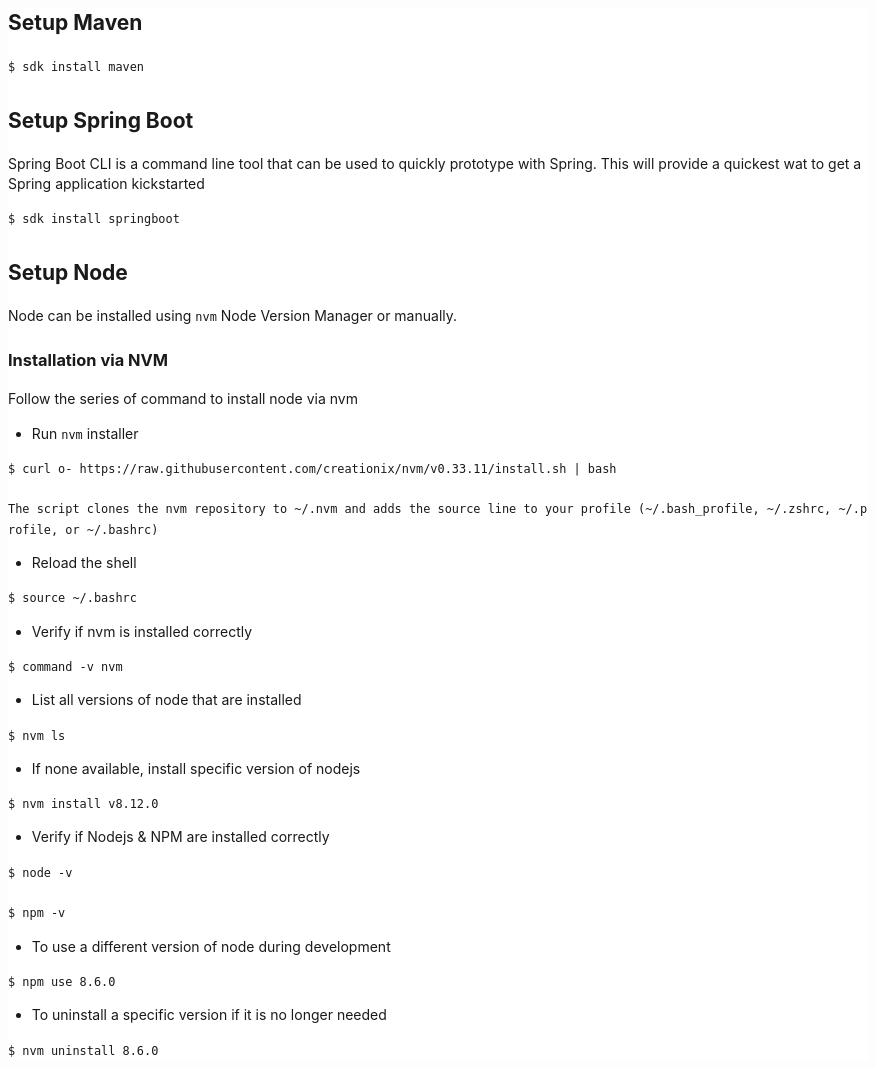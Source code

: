 ```
```

## Setup Maven
```
$ sdk install maven
```

## Setup Spring Boot
Spring Boot CLI is a command line tool that can be used to quickly prototype with Spring. This will provide a quickest wat to get a Spring application kickstarted
```
$ sdk install springboot
```

## Setup Node
Node can be installed using `nvm` Node Version Manager or manually.

### Installation via NVM
Follow the series of command to install node via nvm
* Run `nvm` installer
```
$ curl o- https://raw.githubusercontent.com/creationix/nvm/v0.33.11/install.sh | bash

The script clones the nvm repository to ~/.nvm and adds the source line to your profile (~/.bash_profile, ~/.zshrc, ~/.profile, or ~/.bashrc)
```
* Reload the shell
```
$ source ~/.bashrc
```
* Verify if nvm is installed correctly
```
$ command -v nvm
```
* List all versions of node that are installed
```
$ nvm ls
```
* If none available, install specific version of nodejs
```
$ nvm install v8.12.0
```
* Verify if Nodejs & NPM are installed correctly
```
$ node -v

$ npm -v
```
* To use a different version of node during development
```
$ npm use 8.6.0
```
* To uninstall a specific version if it is no longer needed
```
$ nvm uninstall 8.6.0
```
